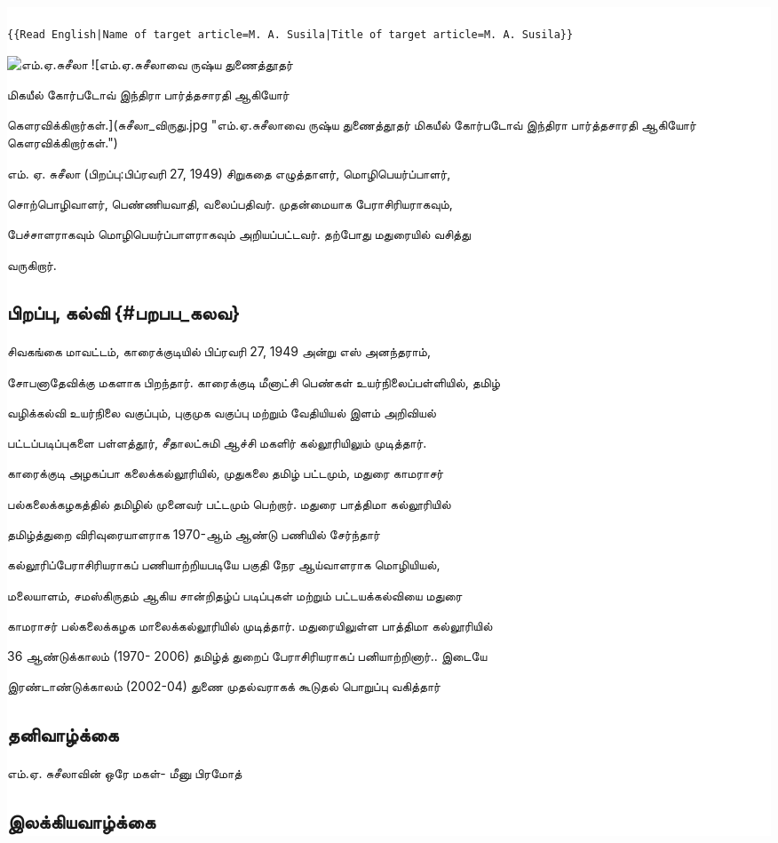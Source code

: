 ```{=mediawiki}

{{Read English|Name of target article=M. A. Susila|Title of target article=M. A. Susila}}

```

![எம்.ஏ.சுசீலா](Susila.jpg "எம்.ஏ.சுசீலா") ![எம்.ஏ.சுசீலாவை ருஷ்ய துணைத்தூதர்

மிகயீல் கோர்படோவ் இந்திரா பார்த்தசாரதி ஆகியோர்

கௌரவிக்கிறார்கள்.](சுசீலா_விருது.jpg "எம்.ஏ.சுசீலாவை ருஷ்ய துணைத்தூதர் மிகயீல் கோர்படோவ் இந்திரா பார்த்தசாரதி ஆகியோர் கௌரவிக்கிறார்கள்.")

எம். ஏ. சுசீலா (பிறப்பு:பிப்ரவரி 27, 1949) சிறுகதை எழுத்தாளர், மொழிபெயர்ப்பாளர்,

சொற்பொழிவாளர், பெண்ணியவாதி, வலைப்பதிவர். முதன்மையாக பேராசிரியராகவும்,

பேச்சாளராகவும் மொழிபெயர்ப்பாளராகவும் அறியப்பட்டவர். தற்போது மதுரையில் வசித்து

வருகிறார்.



## பிறப்பு, கல்வி {#பறபப_கலவ}



சிவகங்கை மாவட்டம், காரைக்குடியில் பிப்ரவரி 27, 1949 அன்று எஸ் அனந்தராம்,

சோபனாதேவிக்கு மகளாக பிறந்தார். காரைக்குடி மீனாட்சி பெண்கள் உயர்நிலைப்பள்ளியில், தமிழ்

வழிக்கல்வி உயர்நிலை வகுப்பும், புகுமுக வகுப்பு மற்றும் வேதியியல் இளம் அறிவியல்

பட்டப்படிப்புகளை பள்ளத்தூர், சீதாலட்சுமி ஆச்சி மகளிர் கல்லூரியிலும் முடித்தார்.



காரைக்குடி அழகப்பா கலைக்கல்லூரியில், முதுகலை தமிழ் பட்டமும், மதுரை காமராசர்

பல்கலைக்கழகத்தில் தமிழில் முனைவர் பட்டமும் பெற்றார். மதுரை பாத்திமா கல்லூரியில்

தமிழ்த்துறை விரிவுரையாளராக 1970-ஆம் ஆண்டு பணியில் சேர்ந்தார்

கல்லூரிப்பேராசிரியராகப் பணியாற்றியபடியே பகுதி நேர ஆய்வாளராக மொழியியல்,

மலையாளம், சமஸ்கிருதம் ஆகிய சான்றிதழ்ப் படிப்புகள் மற்றும் பட்டயக்கல்வியை மதுரை

காமராசர் பல்கலைக்கழக மாலைக்கல்லூரியில் முடித்தார். மதுரையிலுள்ள பாத்திமா கல்லூரியில்

36 ஆண்டுக்காலம் (1970- 2006) தமிழ்த் துறைப் பேராசிரியராகப் பனியாற்றினார்.. இடையே

இரண்டாண்டுக்காலம் (2002-04) துணை முதல்வராகக் கூடுதல் பொறுப்பு வகித்தார்



## தனிவாழ்க்கை



எம்.ஏ. சுசீலாவின் ஒரே மகள்- மீனு பிரமோத்



## இலக்கியவாழ்க்கை

